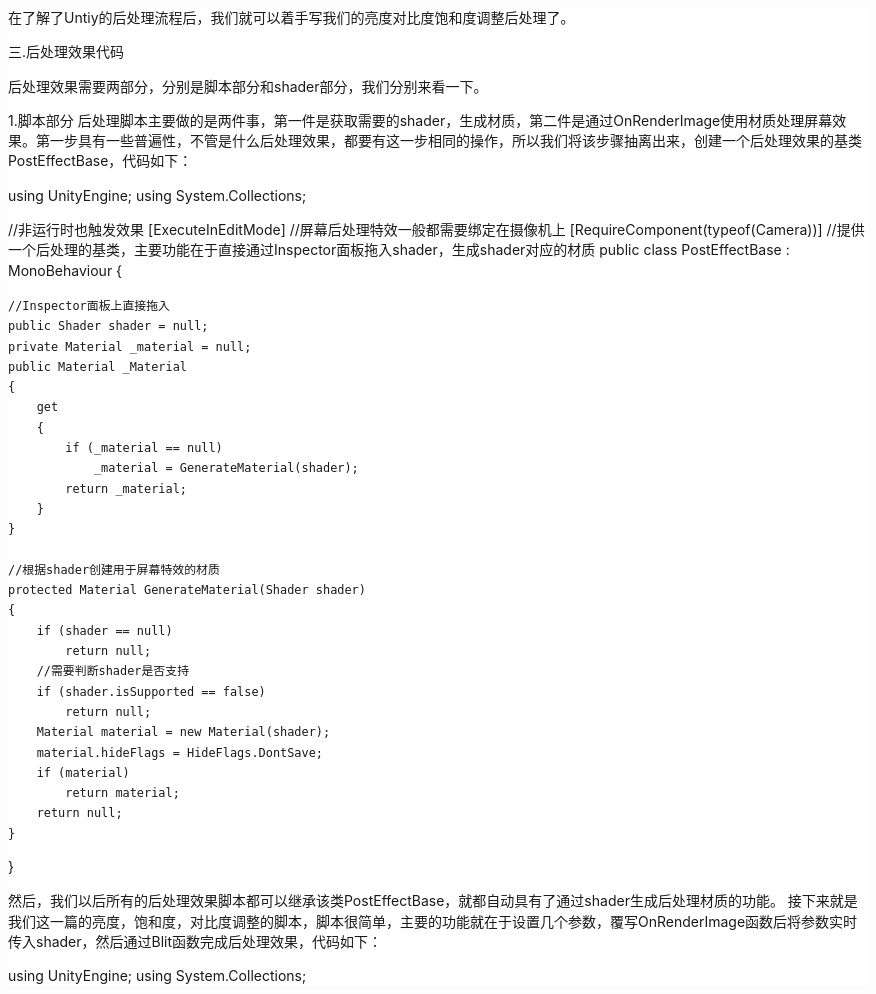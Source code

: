 在了解了Untiy的后处理流程后，我们就可以着手写我们的亮度对比度饱和度调整后处理了。

三.后处理效果代码

后处理效果需要两部分，分别是脚本部分和shader部分，我们分别来看一下。

1.脚本部分
后处理脚本主要做的是两件事，第一件是获取需要的shader，生成材质，第二件是通过OnRenderImage使用材质处理屏幕效果。第一步具有一些普遍性，不管是什么后处理效果，都要有这一步相同的操作，所以我们将该步骤抽离出来，创建一个后处理效果的基类PostEffectBase，代码如下：

using UnityEngine;
using System.Collections;

//非运行时也触发效果
[ExecuteInEditMode]
//屏幕后处理特效一般都需要绑定在摄像机上
[RequireComponent(typeof(Camera))]
//提供一个后处理的基类，主要功能在于直接通过Inspector面板拖入shader，生成shader对应的材质
public class PostEffectBase : MonoBehaviour {

    //Inspector面板上直接拖入
    public Shader shader = null;
    private Material _material = null;
    public Material _Material
    {
        get
        {
            if (_material == null)
                _material = GenerateMaterial(shader);
            return _material;
        }
    }

    //根据shader创建用于屏幕特效的材质
    protected Material GenerateMaterial(Shader shader)
    {
        if (shader == null)
            return null;
        //需要判断shader是否支持
        if (shader.isSupported == false)
            return null;
        Material material = new Material(shader);
        material.hideFlags = HideFlags.DontSave;
        if (material)
            return material;
        return null;
    }
}

然后，我们以后所有的后处理效果脚本都可以继承该类PostEffectBase，就都自动具有了通过shader生成后处理材质的功能。
接下来就是我们这一篇的亮度，饱和度，对比度调整的脚本，脚本很简单，主要的功能就在于设置几个参数，覆写OnRenderImage函数后将参数实时传入shader，然后通过Blit函数完成后处理效果，代码如下：

using UnityEngine;
using System.Collections;
